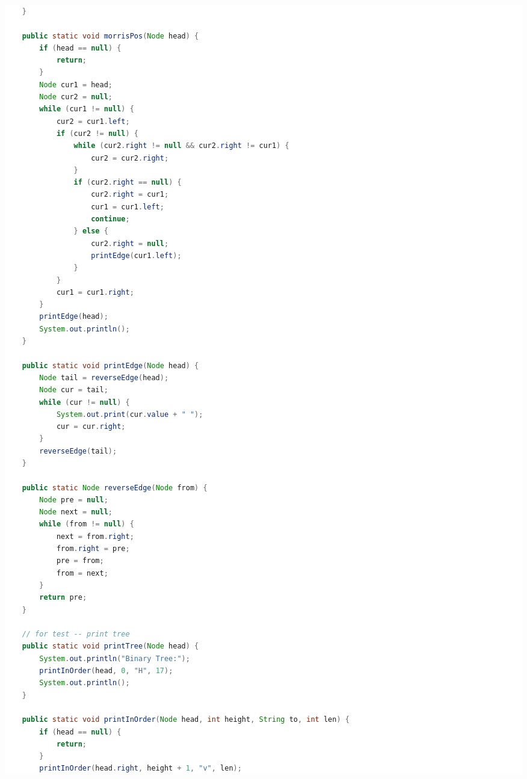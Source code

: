 ```java
	}

	public static void morrisPos(Node head) {
		if (head == null) {
			return;
		}
		Node cur1 = head;
		Node cur2 = null;
		while (cur1 != null) {
			cur2 = cur1.left;
			if (cur2 != null) {
				while (cur2.right != null && cur2.right != cur1) {
					cur2 = cur2.right;
				}
				if (cur2.right == null) {
					cur2.right = cur1;
					cur1 = cur1.left;
					continue;
				} else {
					cur2.right = null;
					printEdge(cur1.left);
				}
			}
			cur1 = cur1.right;
		}
		printEdge(head);
		System.out.println();
	}

	public static void printEdge(Node head) {
		Node tail = reverseEdge(head);
		Node cur = tail;
		while (cur != null) {
			System.out.print(cur.value + " ");
			cur = cur.right;
		}
		reverseEdge(tail);
	}

	public static Node reverseEdge(Node from) {
		Node pre = null;
		Node next = null;
		while (from != null) {
			next = from.right;
			from.right = pre;
			pre = from;
			from = next;
		}
		return pre;
	}

	// for test -- print tree
	public static void printTree(Node head) {
		System.out.println("Binary Tree:");
		printInOrder(head, 0, "H", 17);
		System.out.println();
	}

	public static void printInOrder(Node head, int height, String to, int len) {
		if (head == null) {
			return;
		}
		printInOrder(head.right, height + 1, "v", len);
```
